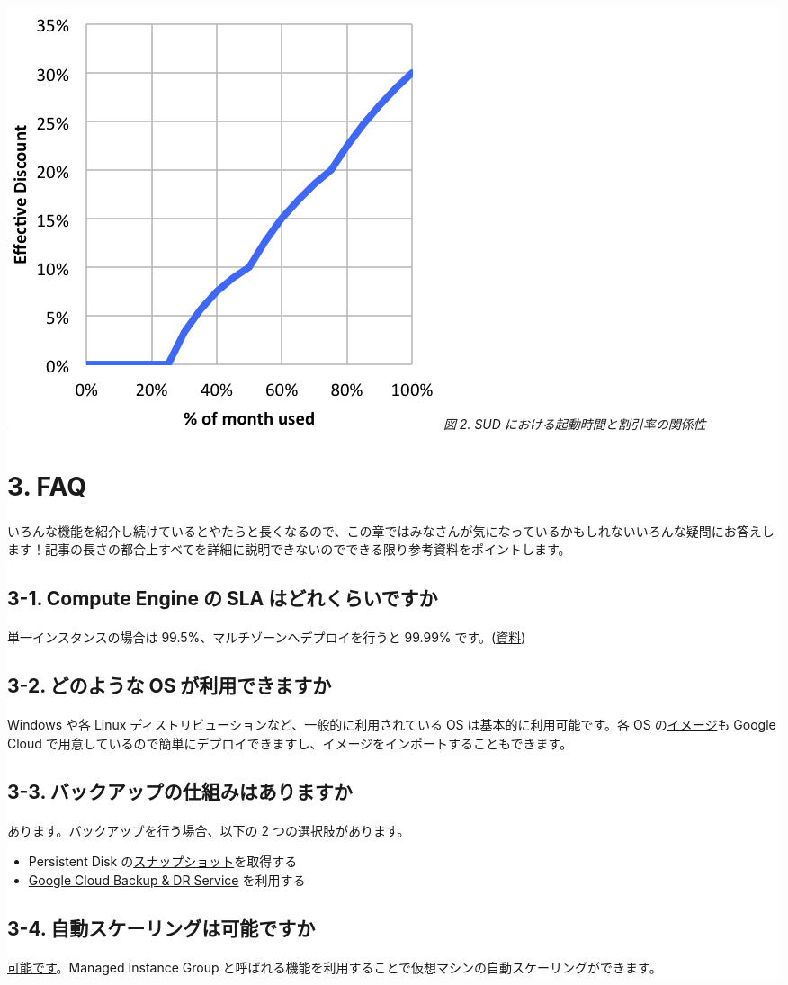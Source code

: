 ![sud](/images/google-cloud-compute-engine-101/sud.png)
*図 2. SUD における起動時間と割引率の関係性*

# 3. FAQ
いろんな機能を紹介し続けているとやたらと長くなるので、この章ではみなさんが気になっているかもしれないいろんな疑問にお答えします！記事の長さの都合上すべてを詳細に説明できないのでできる限り参考資料をポイントします。

## 3-1. Compute Engine の SLA はどれくらいですか
単一インスタンスの場合は 99.5%、マルチゾーンへデプロイを行うと 99.99% です。([資料](https://cloud.google.com/compute/sla))

## 3-2. どのような OS が利用できますか
Windows や各 Linux ディストリビューションなど、一般的に利用されている OS は基本的に利用可能です。各 OS の[イメージ](https://cloud.google.com/compute/docs/images)も Google Cloud で用意しているので簡単にデプロイできますし、イメージをインポートすることもできます。

## 3-3. バックアップの仕組みはありますか
あります。バックアップを行う場合、以下の 2 つの選択肢があります。

- Persistent Disk の[スナップショット](https://cloud.google.com/compute/docs/disks/snapshots)を取得する
- [Google Cloud Backup & DR Service](https://cloud.google.com/solutions/backup-dr) を利用する

## 3-4. 自動スケーリングは可能ですか
[可能です](https://cloud.google.com/compute/docs/autoscaler)。Managed Instance Group と呼ばれる機能を利用することで仮想マシンの自動スケーリングができます。
